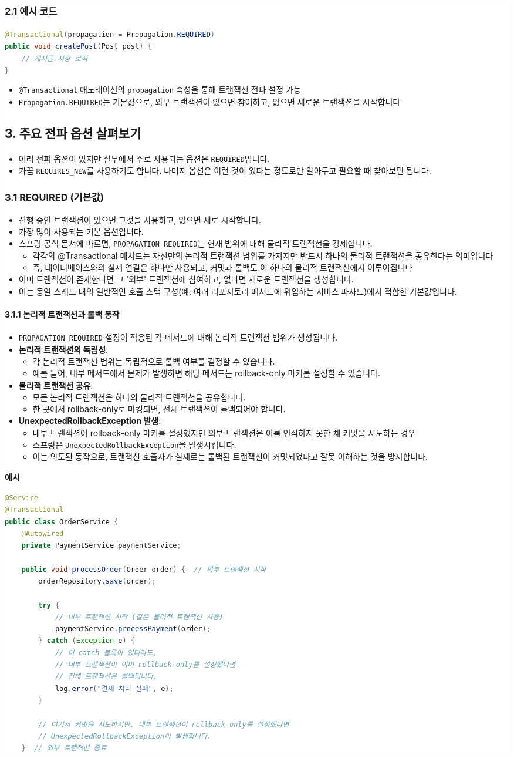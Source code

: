 ### 2.1 예시 코드

```java
@Transactional(propagation = Propagation.REQUIRED)
public void createPost(Post post) {
    // 게시글 저장 로직
}
```

- `@Transactional` 애노테이션의 `propagation` 속성을 통해 트랜잭션 전파 설정 가능
- `Propagation.REQUIRED`는 기본값으로, 외부 트랜잭션이 있으면 참여하고, 없으면 새로운 트랜잭션을 시작합니다

## 3. 주요 전파 옵션 살펴보기

- 여러 전파 옵션이 있지만 실무에서 주로 사용되는 옵션은 `REQUIRED`입니다.
- 가끔 `REQUIRES_NEW`를 사용하기도 합니다. 나머지 옵션은 이런 것이 있다는 정도로만 알아두고 필요할 때 찾아보면 됩니다.

### 3.1 REQUIRED (기본값)

- 진행 중인 트랜잭션이 있으면 그것을 사용하고, 없으면 새로 시작합니다.
- 가장 많이 사용되는 기본 옵션입니다.
- 스프링 공식 문서에 따르면, `PROPAGATION_REQUIRED`는 현재 범위에 대해 물리적 트랜잭션을 강제합니다.
	- 각각의 @Transactional 메서드는 자신만의 논리적 트랜잭션 범위를 가지지만 반드시 하나의 물리적 트랜잭션을 공유한다는 의미입니다
	- 즉, 데이터베이스와의 실제 연결은 하나만 사용되고, 커밋과 롤백도 이 하나의 물리적 트랜잭션에서 이루어집니다
- 이미 트랜잭션이 존재한다면 그 '외부' 트랜잭션에 참여하고, 없다면 새로운 트랜잭션을 생성합니다.
- 이는 동일 스레드 내의 일반적인 호출 스택 구성(예: 여러 리포지토리 메서드에 위임하는 서비스 파사드)에서 적합한 기본값입니다.

#### 3.1.1 논리적 트랜잭션과 롤백 동작

- `PROPAGATION_REQUIRED` 설정이 적용된 각 메서드에 대해 논리적 트랜잭션 범위가 생성됩니다.
- **논리적 트랜잭션의 독립성**:
	- 각 논리적 트랜잭션 범위는 독립적으로 롤백 여부를 결정할 수 있습니다.
	- 예를 들어, 내부 메서드에서 문제가 발생하면 해당 메서드는 rollback-only 마커를 설정할 수 있습니다.
- **물리적 트랜잭션 공유**:
	- 모든 논리적 트랜잭션은 하나의 물리적 트랜잭션을 공유합니다.
	- 한 곳에서 rollback-only로 마킹되면, 전체 트랜잭션이 롤백되어야 합니다.
- **UnexpectedRollbackException 발생**:
	- 내부 트랜잭션이 rollback-only 마커를 설정했지만 외부 트랜잭션은 이를 인식하지 못한 채 커밋을 시도하는 경우
	- 스프링은 `UnexpectedRollbackException`을 발생시킵니다.
	- 이는 의도된 동작으로, 트랜잭션 호출자가 실제로는 롤백된 트랜잭션이 커밋되었다고 잘못 이해하는 것을 방지합니다.

**예시**

```java
@Service
@Transactional
public class OrderService {
    @Autowired
    private PaymentService paymentService;
    
    public void processOrder(Order order) {  // 외부 트랜잭션 시작
        orderRepository.save(order);
        
        try {
            // 내부 트랜잭션 시작 (같은 물리적 트랜잭션 사용)
            paymentService.processPayment(order);
        } catch (Exception e) {
            // 이 catch 블록이 있더라도,
            // 내부 트랜잭션이 이미 rollback-only를 설정했다면
            // 전체 트랜잭션은 롤백됩니다.
            log.error("결제 처리 실패", e);
        }
        
        // 여기서 커밋을 시도하지만, 내부 트랜잭션이 rollback-only를 설정했다면
        // UnexpectedRollbackException이 발생합니다.
    }  // 외부 트랜잭션 종료
```